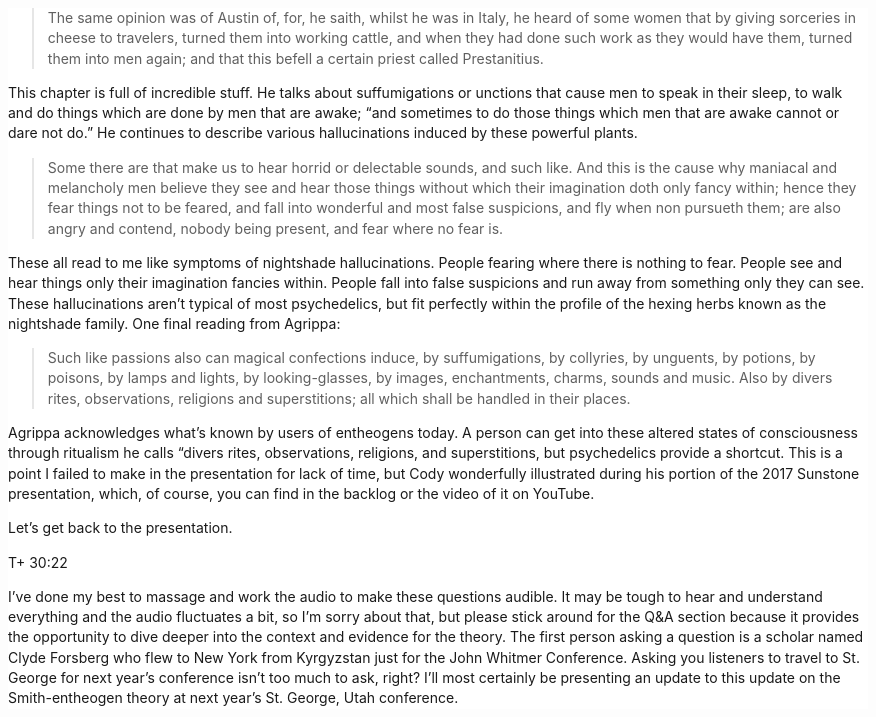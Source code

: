 > The same opinion was of Austin of, for, he saith, whilst he was in
> Italy, he heard of some women that by giving sorceries in cheese to
> travelers, turned them into working cattle, and when they had done
> such work as they would have them, turned them into men again; and
> that this befell a certain priest called Prestanitius.

This chapter is full of incredible stuff. He talks about suffumigations
or unctions that cause men to speak in their sleep, to walk and do
things which are done by men that are awake; “and sometimes to do those
things which men that are awake cannot or dare not do.” He continues to
describe various hallucinations induced by these powerful plants.

> Some there are that make us to hear horrid or delectable sounds, and
> such like. And this is the cause why maniacal and melancholy men
> believe they see and hear those things without which their imagination
> doth only fancy within; hence they fear things not to be feared, and
> fall into wonderful and most false suspicions, and fly when non
> pursueth them; are also angry and contend, nobody being present, and
> fear where no fear is.

These all read to me like symptoms of nightshade hallucinations. People
fearing where there is nothing to fear. People see and hear things only
their imagination fancies within. People fall into false suspicions and
run away from something only they can see. These hallucinations aren’t
typical of most psychedelics, but fit perfectly within the profile of
the hexing herbs known as the nightshade family. One final reading from
Agrippa:

> Such like passions also can magical confections induce, by
> suffumigations, by collyries, by unguents, by potions, by poisons, by
> lamps and lights, by looking-glasses, by images, enchantments, charms,
> sounds and music. Also by divers rites, observations, religions and
> superstitions; all which shall be handled in their places.

Agrippa acknowledges what’s known by users of entheogens today. A person
can get into these altered states of consciousness through ritualism he
calls “divers rites, observations, religions, and superstitions, but
psychedelics provide a shortcut. This is a point I failed to make in the
presentation for lack of time, but Cody wonderfully illustrated during
his portion of the 2017 Sunstone presentation, which, of course, you can
find in the backlog or the video of it on YouTube.

Let’s get back to the presentation.

T+ 30:22

I’ve done my best to massage and work the audio to make these questions
audible. It may be tough to hear and understand everything and the audio
fluctuates a bit, so I’m sorry about that, but please stick around for
the Q\&A section because it provides the opportunity to dive deeper into
the context and evidence for the theory. The first person asking a
question is a scholar named Clyde Forsberg who flew to New York from
Kyrgyzstan just for the John Whitmer Conference. Asking you listeners to
travel to St. George for next year’s conference isn’t too much to ask,
right? I’ll most certainly be presenting an update to this update on the
Smith-entheogen theory at next year’s St. George, Utah conference.
